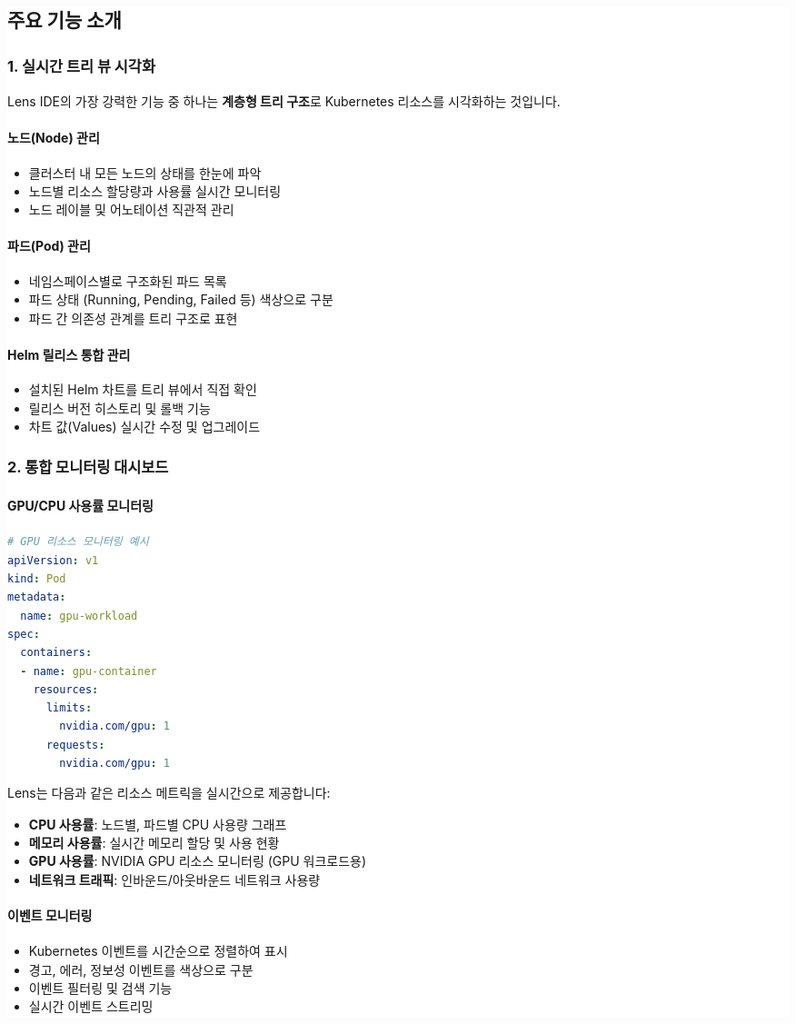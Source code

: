 ## 주요 기능 소개

### 1. 실시간 트리 뷰 시각화

Lens IDE의 가장 강력한 기능 중 하나는 **계층형 트리 구조**로 Kubernetes 리소스를 시각화하는 것입니다.

#### 노드(Node) 관리
- 클러스터 내 모든 노드의 상태를 한눈에 파악
- 노드별 리소스 할당량과 사용률 실시간 모니터링
- 노드 레이블 및 어노테이션 직관적 관리

#### 파드(Pod) 관리
- 네임스페이스별로 구조화된 파드 목록
- 파드 상태 (Running, Pending, Failed 등) 색상으로 구분
- 파드 간 의존성 관계를 트리 구조로 표현

#### Helm 릴리스 통합 관리
- 설치된 Helm 차트를 트리 뷰에서 직접 확인
- 릴리스 버전 히스토리 및 롤백 기능
- 차트 값(Values) 실시간 수정 및 업그레이드

### 2. 통합 모니터링 대시보드

#### GPU/CPU 사용률 모니터링
```yaml
# GPU 리소스 모니터링 예시
apiVersion: v1
kind: Pod
metadata:
  name: gpu-workload
spec:
  containers:
  - name: gpu-container
    resources:
      limits:
        nvidia.com/gpu: 1
      requests:
        nvidia.com/gpu: 1
```

Lens는 다음과 같은 리소스 메트릭을 실시간으로 제공합니다:
- **CPU 사용률**: 노드별, 파드별 CPU 사용량 그래프
- **메모리 사용률**: 실시간 메모리 할당 및 사용 현황
- **GPU 사용률**: NVIDIA GPU 리소스 모니터링 (GPU 워크로드용)
- **네트워크 트래픽**: 인바운드/아웃바운드 네트워크 사용량

#### 이벤트 모니터링
- Kubernetes 이벤트를 시간순으로 정렬하여 표시
- 경고, 에러, 정보성 이벤트를 색상으로 구분
- 이벤트 필터링 및 검색 기능
- 실시간 이벤트 스트리밍

